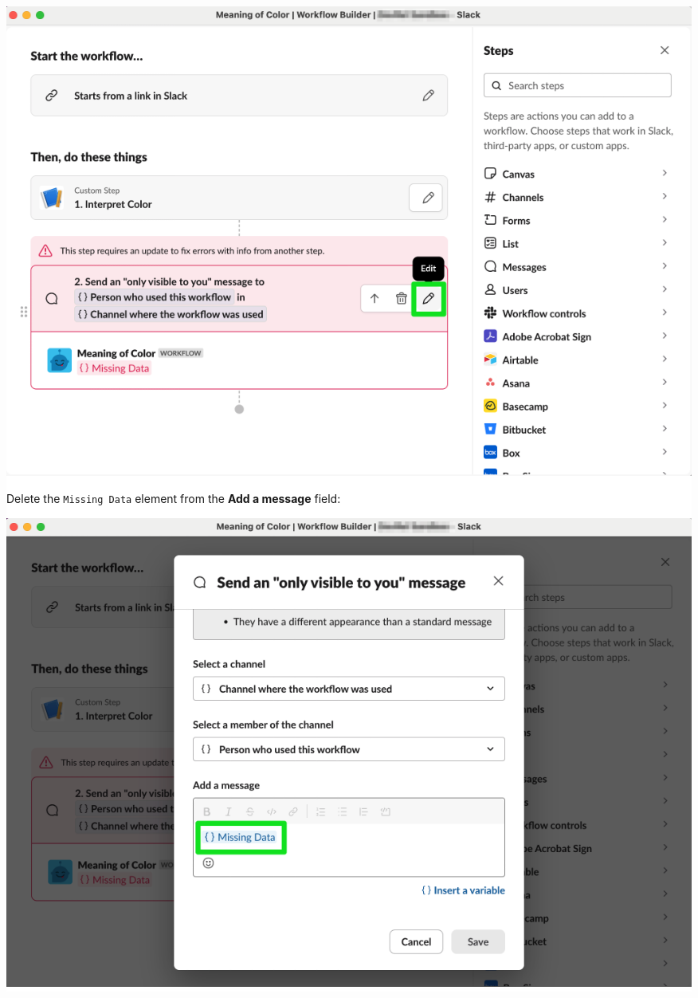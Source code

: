 ![Editing the ephemeral message step in Workflow Builder](28.png)

Delete the `Missing Data` element from the **Add a message** field:

![Removing the missing data in Workflow Builder](29.png)